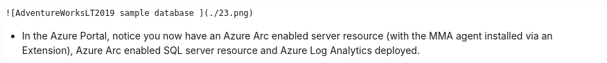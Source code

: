     ![AdventureWorksLT2019 sample database ](./23.png)

* In the Azure Portal, notice you now have an Azure Arc enabled server resource (with the MMA agent installed via an Extension), Azure Arc enabled SQL server resource and Azure Log Analytics deployed.
